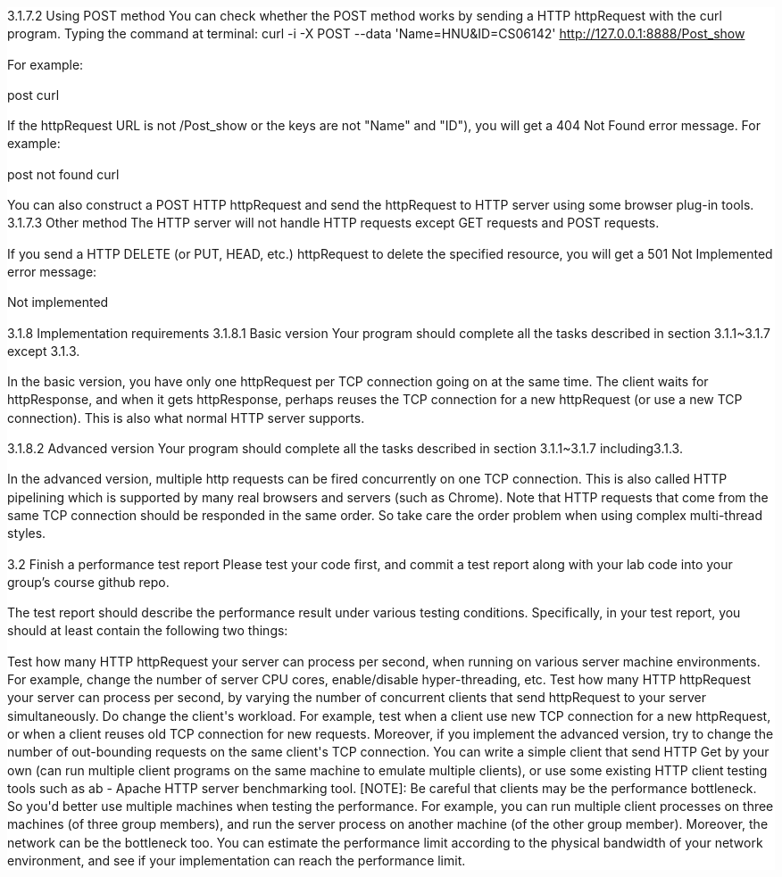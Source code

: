 3.1.7.2 Using POST method
You can check whether the POST method works by sending a HTTP httpRequest with the curl program. Typing the command at terminal:
curl -i -X POST --data 'Name=HNU&ID=CS06142' http://127.0.0.1:8888/Post_show

For example:

post curl

If the httpRequest URL is not /Post_show or the keys are not "Name" and "ID"), you will get a 404 Not Found error message.
For example:

post not found curl

You can also construct a POST HTTP httpRequest and send the httpRequest to HTTP server using some browser plug-in tools.
3.1.7.3 Other method
The HTTP server will not handle HTTP requests except GET requests and POST requests.

If you send a HTTP DELETE (or PUT, HEAD, etc.) httpRequest to delete the specified resource, you will get a 501 Not Implemented error message:

Not implemented

3.1.8 Implementation requirements
3.1.8.1 Basic version
Your program should complete all the tasks described in section 3.1.1~3.1.7 except 3.1.3.

In the basic version, you have only one httpRequest per TCP connection going on at the same time. The client waits for httpResponse, and when it gets httpResponse, perhaps reuses the TCP connection for a new httpRequest (or use a new TCP connection). This is also what normal HTTP server supports.

3.1.8.2 Advanced version
Your program should complete all the tasks described in section 3.1.1~3.1.7 including3.1.3.

In the advanced version, multiple http requests can be fired concurrently on one TCP connection. This is also called HTTP pipelining which is supported by many real browsers and servers (such as Chrome). Note that HTTP requests that come from the same TCP connection should be responded in the same order. So take care the order problem when using complex multi-thread styles.

3.2 Finish a performance test report
Please test your code first, and commit a test report along with your lab code into your group’s course github repo.

The test report should describe the performance result under various testing conditions. Specifically, in your test report, you should at least contain the following two things:

Test how many HTTP httpRequest your server can process per second, when running on various server machine environments. For example, change the number of server CPU cores, enable/disable hyper-threading, etc.
Test how many HTTP httpRequest your server can process per second, by varying the number of concurrent clients that send httpRequest to your server simultaneously. Do change the client's workload. For example, test when a client use new TCP connection for a new httpRequest, or when a client reuses old TCP connection for new requests. Moreover, if you implement the advanced version, try to change the number of out-bounding requests on the same client's TCP connection. You can write a simple client that send HTTP Get by your own (can run multiple client programs on the same machine to emulate multiple clients), or use some existing HTTP client testing tools such as ab - Apache HTTP server benchmarking tool.
[NOTE]: Be careful that clients may be the performance bottleneck. So you'd better use multiple machines when testing the performance. For example, you can run multiple client processes on three machines (of three group members), and run the server process on another machine (of the other group member). Moreover, the network can be the bottleneck too. You can estimate the performance limit according to the physical bandwidth of your network environment, and see if your implementation can reach the performance limit.
